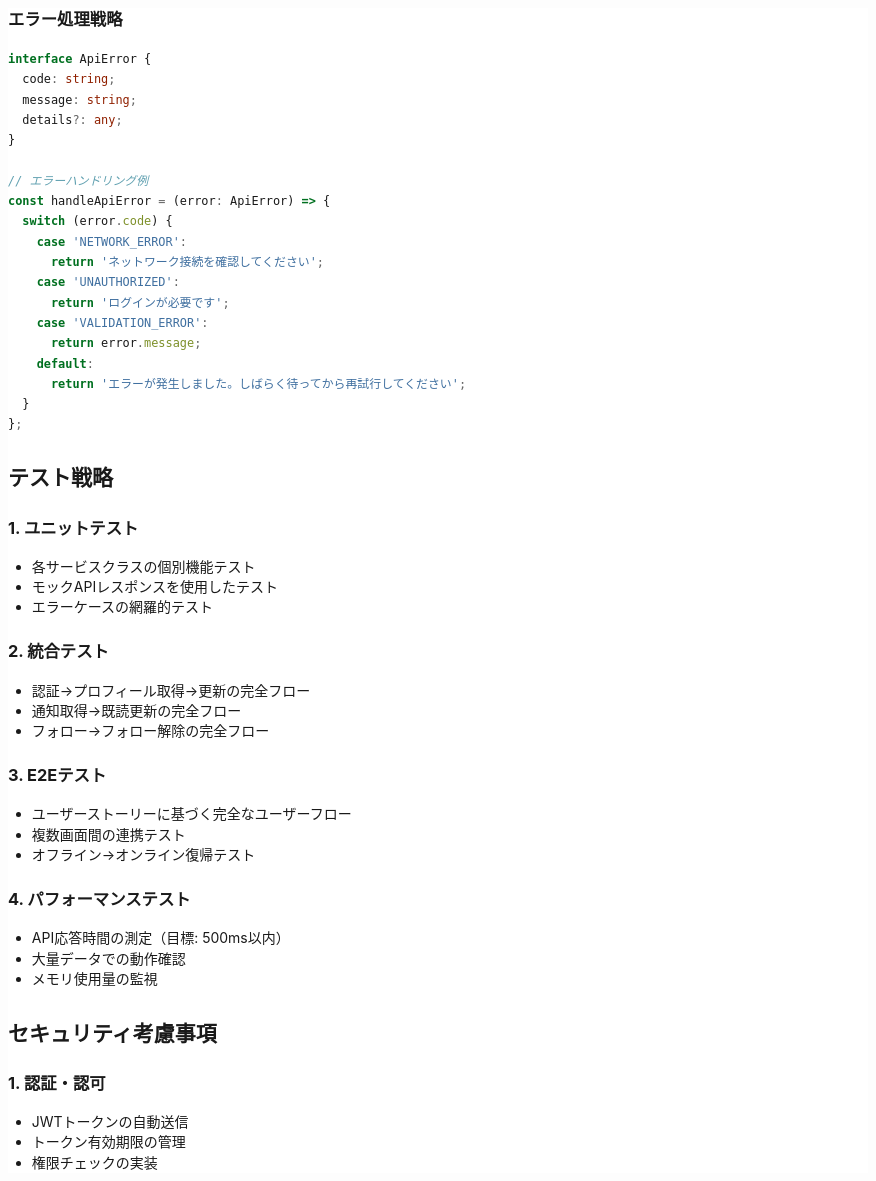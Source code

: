 ### エラー処理戦略
```typescript
interface ApiError {
  code: string;
  message: string;
  details?: any;
}

// エラーハンドリング例
const handleApiError = (error: ApiError) => {
  switch (error.code) {
    case 'NETWORK_ERROR':
      return 'ネットワーク接続を確認してください';
    case 'UNAUTHORIZED':
      return 'ログインが必要です';
    case 'VALIDATION_ERROR':
      return error.message;
    default:
      return 'エラーが発生しました。しばらく待ってから再試行してください';
  }
};
```

## テスト戦略

### 1. ユニットテスト
- 各サービスクラスの個別機能テスト
- モックAPIレスポンスを使用したテスト
- エラーケースの網羅的テスト

### 2. 統合テスト
- 認証→プロフィール取得→更新の完全フロー
- 通知取得→既読更新の完全フロー
- フォロー→フォロー解除の完全フロー

### 3. E2Eテスト
- ユーザーストーリーに基づく完全なユーザーフロー
- 複数画面間の連携テスト
- オフライン→オンライン復帰テスト

### 4. パフォーマンステスト
- API応答時間の測定（目標: 500ms以内）
- 大量データでの動作確認
- メモリ使用量の監視

## セキュリティ考慮事項

### 1. 認証・認可
- JWTトークンの自動送信
- トークン有効期限の管理
- 権限チェックの実装
